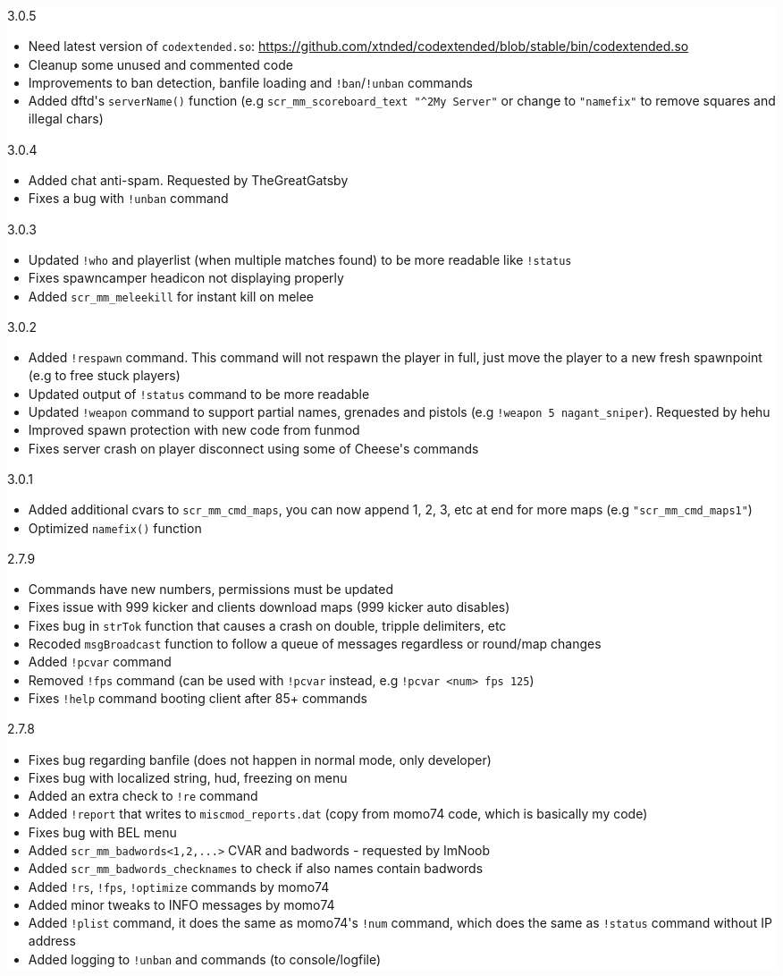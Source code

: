 3.0.5
* Need latest version of `codextended.so`: https://github.com/xtnded/codextended/blob/stable/bin/codextended.so
* Cleanup some unused and commented code
* Improvements to ban detection, banfile loading and `!ban`/`!unban` commands
* Added dftd's `serverName()` function (e.g `scr_mm_scoreboard_text "^2My Server"` or change to `"namefix"` to remove squares and illegal chars)

3.0.4
* Added chat anti-spam. Requested by TheGreatGatsby
* Fixes a bug with `!unban` command

3.0.3
* Updated `!who` and playerlist (when multiple matches found) to be more readable like `!status`
* Fixes spawncamper headicon not displaying properly
* Added `scr_mm_meleekill` for instant kill on melee

3.0.2
* Added `!respawn` command. This command will not respawn the player in full, just move the player to a new fresh spawnpoint (e.g to free stuck players)
* Updated output of `!status` command to be more readable
* Updated `!weapon` command to support partial names, grenades and pistols (e.g `!weapon 5 nagant_sniper`). Requested by hehu
* Improved spawn protection with new code from funmod
* Fixes server crash on player disconnect using some of Cheese's commands

3.0.1
* Added additional cvars to `scr_mm_cmd_maps`, you can now append 1, 2, 3, etc at end for more maps (e.g `"scr_mm_cmd_maps1"`)
* Optimized `namefix()` function

2.7.9
* Commands have new numbers, permissions must be updated
* Fixes issue with 999 kicker and clients download maps (999 kicker auto disables)
* Fixes bug in `strTok` function that causes a crash on double, tripple delimiters, etc
* Recoded `msgBroadcast` function to follow a queue of messages regardless or round/map changes
* Added `!pcvar` command
* Removed `!fps` command (can be used with `!pcvar` instead, e.g `!pcvar <num> fps 125`)
* Fixes `!help` command booting client after 85+ commands

2.7.8
* Fixes bug regarding banfile (does not happen in normal mode, only developer)
* Fixes bug with localized string, hud, freezing on menu
* Added an extra check to `!re` command
* Added `!report` that writes to `miscmod_reports.dat` (copy from momo74 code, which is basically my code)
* Fixes bug with BEL menu
* Added `scr_mm_badwords<1,2,...>` CVAR and badwords - requested by ImNoob
* Added `scr_mm_badwords_checknames` to check if also names contain badwords
* Added `!rs`, `!fps`, `!optimize` commands by momo74
* Added minor tweaks to INFO messages by momo74
* Added `!plist` command, it does the same as momo74's `!num` command, which does the same as `!status` command without IP address
* Added logging to `!unban` and commands (to console/logfile)
